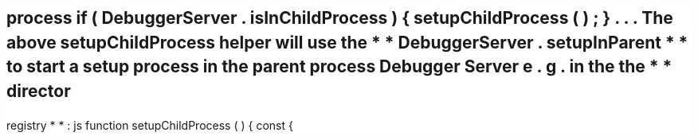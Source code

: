 process
if
(
DebuggerServer
.
isInChildProcess
)
{
setupChildProcess
(
)
;
}
.
.
.
The
above
setupChildProcess
helper
will
use
the
*
*
DebuggerServer
.
setupInParent
*
*
to
start
a
setup
process
in
the
parent
process
Debugger
Server
e
.
g
.
in
the
the
*
*
director
-
registry
*
*
:
js
function
setupChildProcess
(
)
{
const
{